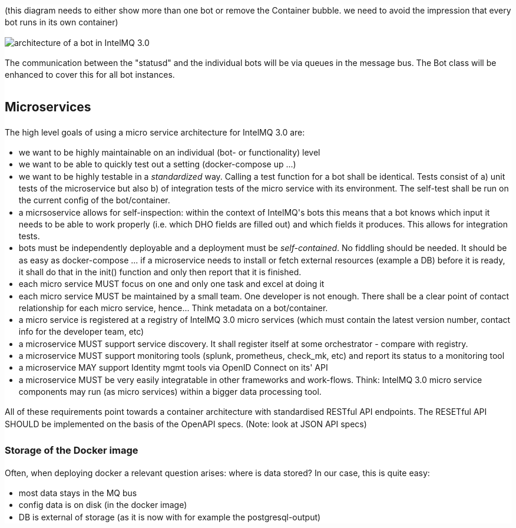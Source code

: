  (this diagram needs to either show more than one bot or remove the Container bubble. we need to avoid the impression that every bot runs in its own container) 
 
![architecture of a bot in IntelMQ 3.0](images/intelmq3.0-architecture.png)

The communication between the "statusd" and the individual bots will be via queues in the message bus. The Bot class will be enhanced to cover this for all bot instances. 

## Microservices

The high level goals of using a micro service architecture for IntelMQ 3.0 are:

  * we want to be highly maintainable on an individual (bot- or functionality) level
  * we want to be able to quickly test out a setting (docker-compose up ...) 
  * we want to be highly testable in a _standardized_ way. Calling a test function for a bot shall be identical. Tests consist of a) unit tests of the microservice but also b) of integration tests of the micro service with its environment. The self-test shall be run on the current config of the bot/container.
  * a micrsoservice allows for self-inspection: within the context of IntelMQ's bots this means that a bot knows which input it needs to be able to work properly (i.e. which DHO fields are filled out) and which fields it produces. This allows for integration tests.
  * bots must be independently deployable and a deployment must be *self-contained*.  No fiddling should be needed. It should be as easy as docker-compose ... if a microservice needs to install or fetch external resources (example a DB) before it is ready, it shall do that in the init() function and only then report that it is finished.
  * each micro service MUST focus on one and only one task and excel at doing it
  * each micro service MUST be maintained by a small team. One developer is not enough. There shall be a clear point of contact relationship for each micro service, hence... Think metadata on a bot/container. 
  * a micro service is registered at a registry of IntelMQ 3.0 micro services (which must contain the latest version number, contact info for the developer team, etc)
  * a microservice MUST support service discovery. It shall register itself at some orchestrator - compare with registry.
  * a microservice MUST support monitoring tools (splunk, prometheus, check_mk, etc) and report its status to a monitoring tool
  * a microservice MAY support Identity mgmt tools via OpenID Connect on its' API
  * a microservice MUST be very easily integratable in other frameworks and work-flows. Think: IntelMQ 3.0 micro service components may run (as micro services) within a bigger data processing tool.
  
All of these requirements point towards a container architecture with standardised RESTful API endpoints.
The RESETful API SHOULD be implemented on the basis of the OpenAPI specs.
(Note: look at JSON API specs)

### Storage of the Docker image

Often, when deploying docker a relevant question arises: where is data stored? In our case, this is quite easy:

  * most data stays in the MQ bus
  * config data is on disk (in the docker image)
  * DB is external of storage (as it is now with for example the postgresql-output)
